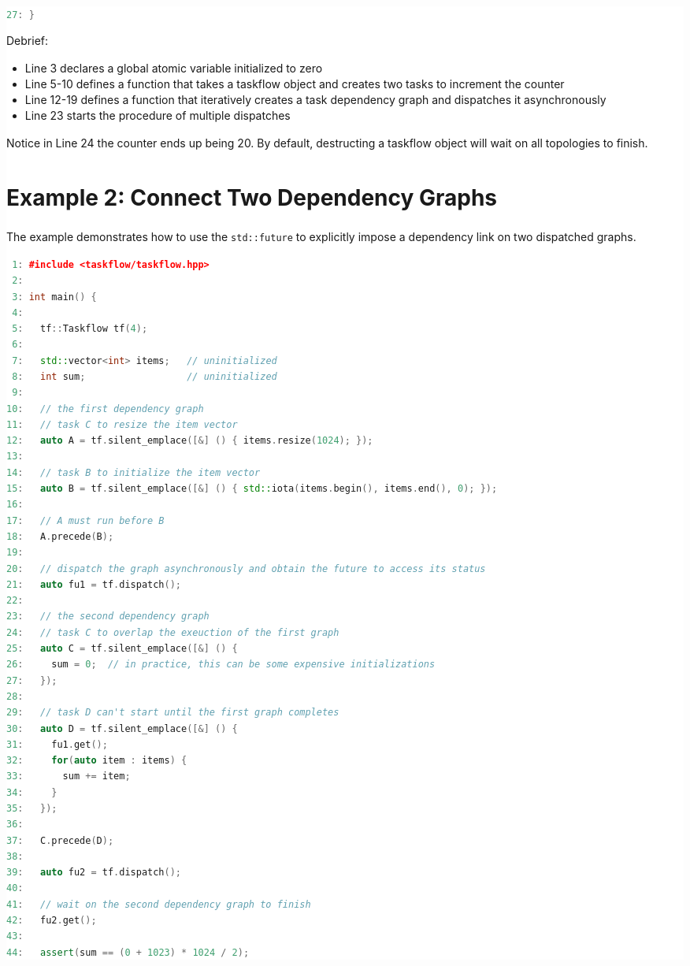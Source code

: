 ```cpp
27: }
```

Debrief:
+ Line 3 declares a global atomic variable initialized to zero
+ Line 5-10 defines a function that takes a taskflow object and creates two tasks to increment the counter
+ Line 12-19 defines a function that iteratively creates a task dependency graph and dispatches it asynchronously
+ Line 23 starts the procedure of multiple dispatches

Notice in Line 24 the counter ends up being 20. 
By default, destructing a taskflow object will wait on all topologies to finish.

# Example 2: Connect Two Dependency Graphs

The example demonstrates how to use the `std::future` to explicitly impose a dependency 
link on two dispatched graphs.

```cpp
 1: #include <taskflow/taskflow.hpp>
 2:
 3: int main() {
 4:
 5:   tf::Taskflow tf(4);
 6:
 7:   std::vector<int> items;   // uninitialized
 8:   int sum;                  // uninitialized
 9:
10:   // the first dependency graph
11:   // task C to resize the item vector
12:   auto A = tf.silent_emplace([&] () { items.resize(1024); });
13:  
14:   // task B to initialize the item vector
15:   auto B = tf.silent_emplace([&] () { std::iota(items.begin(), items.end(), 0); });
16:
17:   // A must run before B
18:   A.precede(B);
19:   
20:   // dispatch the graph asynchronously and obtain the future to access its status
21:   auto fu1 = tf.dispatch();
22:
23:   // the second dependency graph
24:   // task C to overlap the exeuction of the first graph
25:   auto C = tf.silent_emplace([&] () {
26:     sum = 0;  // in practice, this can be some expensive initializations
27:   });
28:
29:   // task D can't start until the first graph completes
30:   auto D = tf.silent_emplace([&] () {
31:     fu1.get();
32:     for(auto item : items) {
33:       sum += item;
34:     }
35:   });
36: 
37:   C.precede(D);
38: 
39:   auto fu2 = tf.dispatch();
40: 
41:   // wait on the second dependency graph to finish
42:   fu2.get();
43: 
44:   assert(sum == (0 + 1023) * 1024 / 2);
```